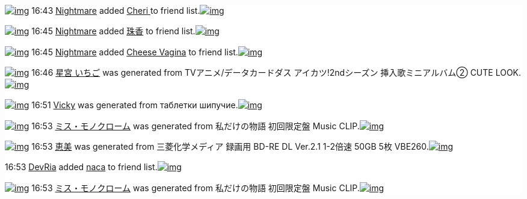 [![img](http://www.deviantsart.com/k1uom4.jpeg)](http://www.barcodekanojo.com/user/479031/Nightmare) 16:43 [Nightmare](http://www.barcodekanojo.com/user/479031/Nightmare) added [Cheri ](http://www.barcodekanojo.com/kanojo/2762020/Cheri%20) to friend list.[![img](http://www.deviantsart.com/2j8leqb.png)](http://www.barcodekanojo.com/kanojo/2762020/Cheri%20)

[![img](http://www.deviantsart.com/k1uom4.jpeg)](http://www.barcodekanojo.com/user/479031/Nightmare) 16:45 [Nightmare](http://www.barcodekanojo.com/user/479031/Nightmare) added [珠香](http://www.barcodekanojo.com/kanojo/2495063/%E7%8F%A0%E9%A6%99) to friend list.[![img](http://www.deviantsart.com/2iu8t9q.png)](http://www.barcodekanojo.com/kanojo/2495063/%E7%8F%A0%E9%A6%99)

[![img](http://www.deviantsart.com/k1uom4.jpeg)](http://www.barcodekanojo.com/user/479031/Nightmare) 16:45 [Nightmare](http://www.barcodekanojo.com/user/479031/Nightmare) added [Cheese Vagina](http://www.barcodekanojo.com/kanojo/3098338/Cheese%20Vagina) to friend list.[![img](http://www.deviantsart.com/rtu53g.png)](http://www.barcodekanojo.com/kanojo/3098338/Cheese%20Vagina)

[![img](http://www.deviantsart.com/2835mss.png)](http://www.barcodekanojo.com/kanojo/3135241/%E6%98%9F%E5%AE%AE%20%E3%81%84%E3%81%A1%E3%81%94) 16:46 [星宮 いちご](http://www.barcodekanojo.com/kanojo/3135241/%E6%98%9F%E5%AE%AE%20%E3%81%84%E3%81%A1%E3%81%94) was generated from TVアニメ/データカードダス アイカツ!2ndシーズン 挿入歌ミニアルバム② CUTE LOOK.[![img](http://www.deviantsart.com/13516v9.jpeg)](http://www.barcodekanojo.com/product_images/barcode/5913159/1411371912/50x50xTV,PE3,P82,PA2,PE3,P83,P8B,PE3,P83,PA1,P2F,PE3,P83,P87,PE3,P83,PBC,PE3,P82,PBF,PE3,P82,PAB,PE3,P83,PBC,PE3,P83,P89,PE3,P83,P80,PE3,P82,PB9,P20,PE3,P82,PA2,PE3,P82,PA4,PE3,P82,PAB,PE3,P83,P84,P212nd,PE3,P82,PB7,PE3,P83,PBC,PE3,P82,PBA,PE3,P83,PB3,P20,PE6,P8C,PBF,PE5,P85,PA5,PE6,PAD,P8C,PE3,P83,P9F,PE3,P83,P8B,PE3,P82,PA2,PE3,P83,PAB,PE3,P83,P90,PE3,P83,PA0,PE2,P91,PA1,P20CUTE,P20LOOK.jpg,qw=88,ah=88.pagespeed.ic.ht_5WneHTE.jpg)

[![img](http://www.deviantsart.com/3td2uob.png)](http://www.barcodekanojo.com/kanojo/3135242/Vicky) 16:51 [Vicky](http://www.barcodekanojo.com/kanojo/3135242/Vicky) was generated from таблетки шипучие.[![img](http://www.deviantsart.com/1g52khk.jpeg)](http://www.barcodekanojo.com/product_images/barcode/5913160/1411372256/50x50x,PD1,P82,PD0,PB0,PD0,PB1,PD0,PBB,PD0,PB5,PD1,P82,PD0,PBA,PD0,PB8,P20,PD1,P88,PD0,PB8,PD0,PBF,PD1,P83,PD1,P87,PD0,PB8,PD0,PB5.jpg,qw=88,ah=88.pagespeed.ic.d1IWc4PTe3.jpg)

[![img](http://www.deviantsart.com/1ji27ej.png)](http://www.barcodekanojo.com/kanojo/3135243/%E3%83%9F%E3%82%B9%E3%83%BB%E3%83%A2%E3%83%8E%E3%82%AF%E3%83%AD%E3%83%BC%E3%83%A0) 16:53 [ミス・モノクローム](http://www.barcodekanojo.com/kanojo/3135243/%E3%83%9F%E3%82%B9%E3%83%BB%E3%83%A2%E3%83%8E%E3%82%AF%E3%83%AD%E3%83%BC%E3%83%A0) was generated from 私だけの物語 初回限定盤 Music CLIP.[![img](http://www.deviantsart.com/2jk18r4.jpeg)](http://www.barcodekanojo.com/product_images/barcode/5913161/1411372335/50x50x,PE7,PA7,P81,PE3,P81,PA0,PE3,P81,P91,PE3,P81,PAE,PE7,P89,PA9,PE8,PAA,P9E,P20,PE5,P88,P9D,PE5,P9B,P9E,PE9,P99,P90,PE5,PAE,P9A,PE7,P9B,PA4,P20Music,P20CLIP.jpg,qw=88,ah=88.pagespeed.ic.U8nquR9gBQ.jpg)

[![img](http://www.deviantsart.com/30ec7rn.png)](http://www.barcodekanojo.com/kanojo/3135244/%E6%81%B5%E7%BE%8E) 16:53 [恵美](http://www.barcodekanojo.com/kanojo/3135244/%E6%81%B5%E7%BE%8E) was generated from 三菱化学メディア 録画用 BD-RE DL Ver.2.1 1-2倍速 50GB 5枚 VBE260.[![img](http://www.deviantsart.com/ns6j89.jpeg)](http://www.barcodekanojo.com/product_images/barcode/5913162/1411372353/50x50x,PE4,PB8,P89,PE8,P8F,PB1,PE5,P8C,P96,PE5,PAD,PA6,PE3,P83,PA1,PE3,P83,P87,PE3,P82,PA3,PE3,P82,PA2,P20,PE9,P8C,PB2,PE7,P94,PBB,PE7,P94,PA8,P20BD-RE,P20DL,P20Ver.2.1,P201-2,PE5,P80,P8D,PE9,P80,P9F,P2050GB,P205,PE6,P9E,P9A,P20VBE260.jpg,qw=88,ah=88.pagespeed.ic.TT_s2scXTy.jpg)

16:53 [DevRia](http://www.barcodekanojo.com/user/472911/DevRia) added [naca](http://www.barcodekanojo.com/kanojo/2230621/naca) to friend list.[![img](http://www.deviantsart.com/2t3ph20.png)](http://www.barcodekanojo.com/kanojo/2230621/naca)

[![img](http://www.deviantsart.com/1ji27ej.png)](http://www.barcodekanojo.com/kanojo/3135243/%E3%83%9F%E3%82%B9%E3%83%BB%E3%83%A2%E3%83%8E%E3%82%AF%E3%83%AD%E3%83%BC%E3%83%A0) 16:53 [ミス・モノクローム](http://www.barcodekanojo.com/kanojo/3135243/%E3%83%9F%E3%82%B9%E3%83%BB%E3%83%A2%E3%83%8E%E3%82%AF%E3%83%AD%E3%83%BC%E3%83%A0) was generated from 私だけの物語 初回限定盤 Music CLIP.[![img](http://www.deviantsart.com/2jk18r4.jpeg)](http://www.barcodekanojo.com/product_images/barcode/5913161/1411372335/50x50x,PE7,PA7,P81,PE3,P81,PA0,PE3,P81,P91,PE3,P81,PAE,PE7,P89,PA9,PE8,PAA,P9E,P20,PE5,P88,P9D,PE5,P9B,P9E,PE9,P99,P90,PE5,PAE,P9A,PE7,P9B,PA4,P20Music,P20CLIP.jpg,qw=88,ah=88.pagespeed.ic.U8nquR9gBQ.jpg)
